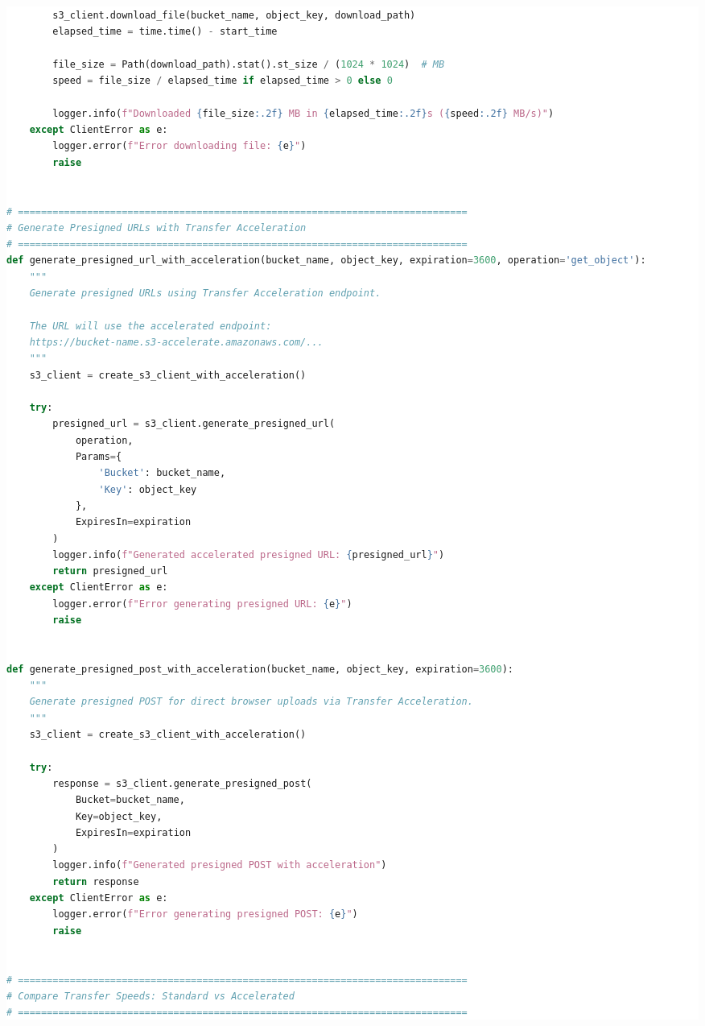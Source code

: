```python
        s3_client.download_file(bucket_name, object_key, download_path)
        elapsed_time = time.time() - start_time
        
        file_size = Path(download_path).stat().st_size / (1024 * 1024)  # MB
        speed = file_size / elapsed_time if elapsed_time > 0 else 0
        
        logger.info(f"Downloaded {file_size:.2f} MB in {elapsed_time:.2f}s ({speed:.2f} MB/s)")
    except ClientError as e:
        logger.error(f"Error downloading file: {e}")
        raise


# ==============================================================================
# Generate Presigned URLs with Transfer Acceleration
# ==============================================================================
def generate_presigned_url_with_acceleration(bucket_name, object_key, expiration=3600, operation='get_object'):
    """
    Generate presigned URLs using Transfer Acceleration endpoint.
    
    The URL will use the accelerated endpoint:
    https://bucket-name.s3-accelerate.amazonaws.com/...
    """
    s3_client = create_s3_client_with_acceleration()
    
    try:
        presigned_url = s3_client.generate_presigned_url(
            operation,
            Params={
                'Bucket': bucket_name,
                'Key': object_key
            },
            ExpiresIn=expiration
        )
        logger.info(f"Generated accelerated presigned URL: {presigned_url}")
        return presigned_url
    except ClientError as e:
        logger.error(f"Error generating presigned URL: {e}")
        raise


def generate_presigned_post_with_acceleration(bucket_name, object_key, expiration=3600):
    """
    Generate presigned POST for direct browser uploads via Transfer Acceleration.
    """
    s3_client = create_s3_client_with_acceleration()
    
    try:
        response = s3_client.generate_presigned_post(
            Bucket=bucket_name,
            Key=object_key,
            ExpiresIn=expiration
        )
        logger.info(f"Generated presigned POST with acceleration")
        return response
    except ClientError as e:
        logger.error(f"Error generating presigned POST: {e}")
        raise


# ==============================================================================
# Compare Transfer Speeds: Standard vs Accelerated
# ==============================================================================
```